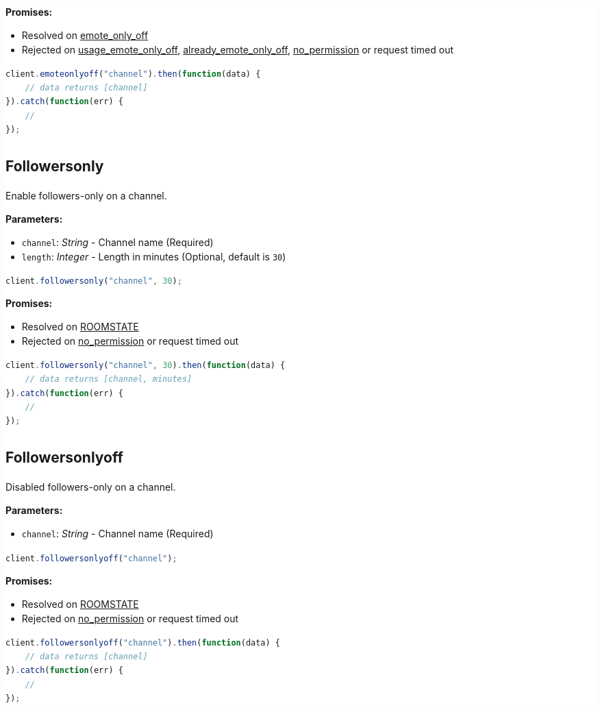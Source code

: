 **Promises:**

- Resolved on [emote_only_off](./Events.md#notice)
- Rejected on [usage_emote_only_off](./Events.md#notice), [already_emote_only_off](./Events.md#notice), [no_permission](./Events.md#notice) or request timed out

~~~ javascript
client.emoteonlyoff("channel").then(function(data) {
    // data returns [channel]
}).catch(function(err) {
    //
});
~~~

## Followersonly

Enable followers-only on a channel.

**Parameters:**

- ``channel``: _String_ - Channel name (Required)
- ``length``: _Integer_ - Length in minutes (Optional, default is `30`)

~~~ javascript
client.followersonly("channel", 30);
~~~

**Promises:**

- Resolved on [ROOMSTATE](./Events.md#notice)
- Rejected on [no_permission](./Events.md#notice) or request timed out

~~~ javascript
client.followersonly("channel", 30).then(function(data) {
    // data returns [channel, minutes]
}).catch(function(err) {
    //
});
~~~

## Followersonlyoff

Disabled followers-only on a channel.

**Parameters:**

- ``channel``: _String_ - Channel name (Required)

~~~ javascript
client.followersonlyoff("channel");
~~~

**Promises:**

- Resolved on [ROOMSTATE](./Events.md#notice)
- Rejected on [no_permission](./Events.md#notice) or request timed out

~~~ javascript
client.followersonlyoff("channel").then(function(data) {
    // data returns [channel]
}).catch(function(err) {
    //
});
~~~
